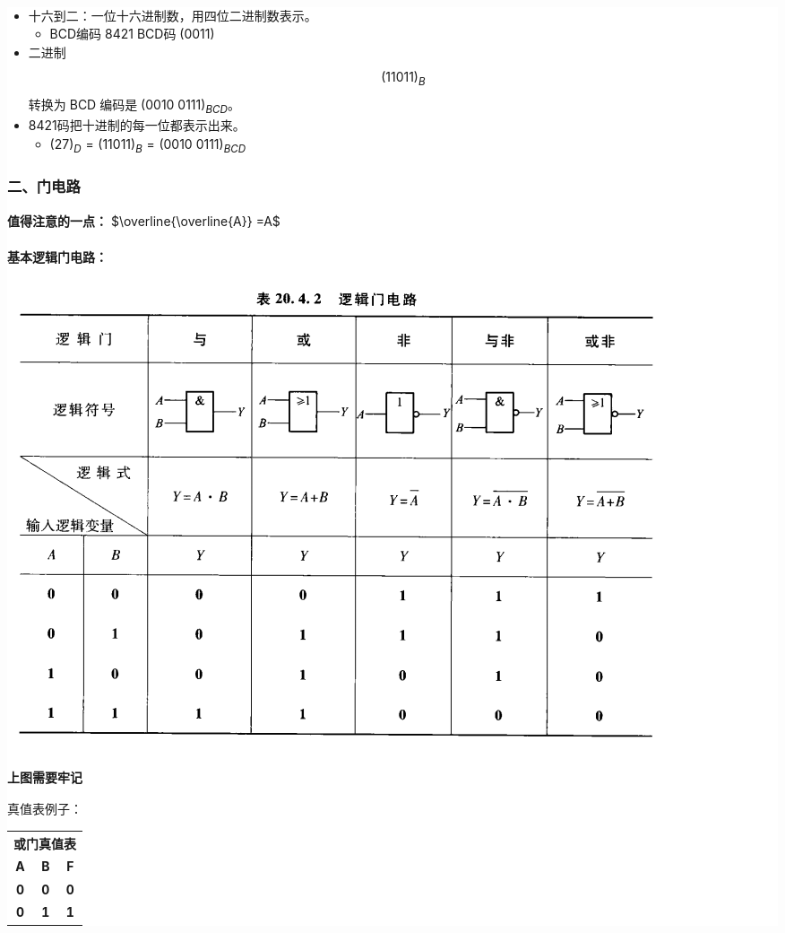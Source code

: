    - 十六到二：一位十六进制数，用四位二进制数表示。
     - BCD编码 8421 BCD码 (0011)
   - 二进制 $$(11011)_B$$ 转换为 BCD 编码是 $(0010\ 0111)_{BCD}$。
   - 8421码把十进制的每一位都表示出来。
     - $(27)_D = (11011)_B = (0010\ 0111)_{BCD}$
   

### 二、门电路

**值得注意的一点：** $\overline{\overline{A}} =A$ 

#### 基本逻辑门电路：

<img src=".\img\img2.png" alt="img2" style="zoom: 100%;" />

**上图需要牢记**

真值表例子：

<table style="text-align: center;">
  <tr>
    <th colspan="3"><b>或门真值表</b></th>
  </tr>
  <tr>
    <td><b>A</b></td>
    <td><b>B</b></td>
    <td><b>F</b></td>
  </tr>
  <tr>
    <td><b>0</b></td>
    <td><b>0</b></td>
    <td><b>0</b></td>
  </tr>
  <tr>
    <td><b>0</b></td>
    <td><b>1</b></td>
    <td><b>1</b></td>
  </tr>
  <tr>